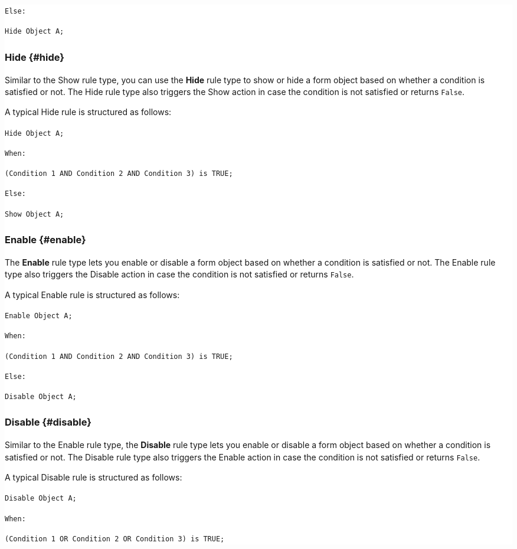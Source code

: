 `Else:`

`Hide Object A;`



### Hide {#hide}

Similar to the Show rule type, you can use the **Hide** rule type to show or hide a form object based on whether a condition is satisfied or not. The Hide rule type also triggers the Show action in case the condition is not satisfied or returns `False`.

A typical Hide rule is structured as follows:



`Hide Object A;`

`When:`

`(Condition 1 AND Condition 2 AND Condition 3) is TRUE;`

`Else:`

`Show Object A;`



### Enable {#enable}

The **Enable** rule type lets you enable or disable a form object based on whether a condition is satisfied or not. The Enable rule type also triggers the Disable action in case the condition is not satisfied or returns `False`.

A typical Enable rule is structured as follows:



`Enable Object A;`

`When:`

`(Condition 1 AND Condition 2 AND Condition 3) is TRUE;`

`Else:`

`Disable Object A;`



### Disable {#disable}

Similar to the Enable rule type, the **Disable** rule type lets you enable or disable a form object based on whether a condition is satisfied or not. The Disable rule type also triggers the Enable action in case the condition is not satisfied or returns `False`.

A typical Disable rule is structured as follows:



`Disable Object A;`

`When:`

`(Condition 1 OR Condition 2 OR Condition 3) is TRUE;`
